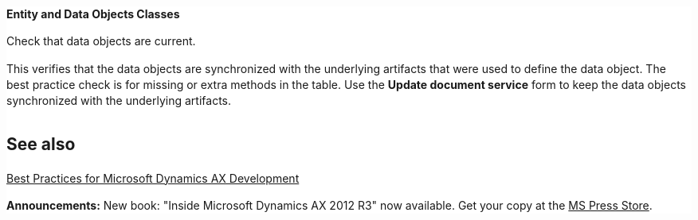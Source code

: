 <tr class="even">
<td><p><strong>Entity and Data Objects Classes</strong></p></td>
<td><p>Check that data objects are current.</p>
<p>This verifies that the data objects are synchronized with the underlying artifacts that were used to define the data object. The best practice check is for missing or extra methods in the table. Use the <strong>Update document service</strong> form to keep the data objects synchronized with the underlying artifacts.</p></td>
</tr>
</tbody>
</table>


## See also

[Best Practices for Microsoft Dynamics AX Development](best-practices-for-microsoft-dynamics-ax-development.md)

  
**Announcements:** New book: "Inside Microsoft Dynamics AX 2012 R3" now available. Get your copy at the [MS Press Store](https://www.microsoftpressstore.com/store/inside-microsoft-dynamics-ax-2012-r3-9780735685109).

